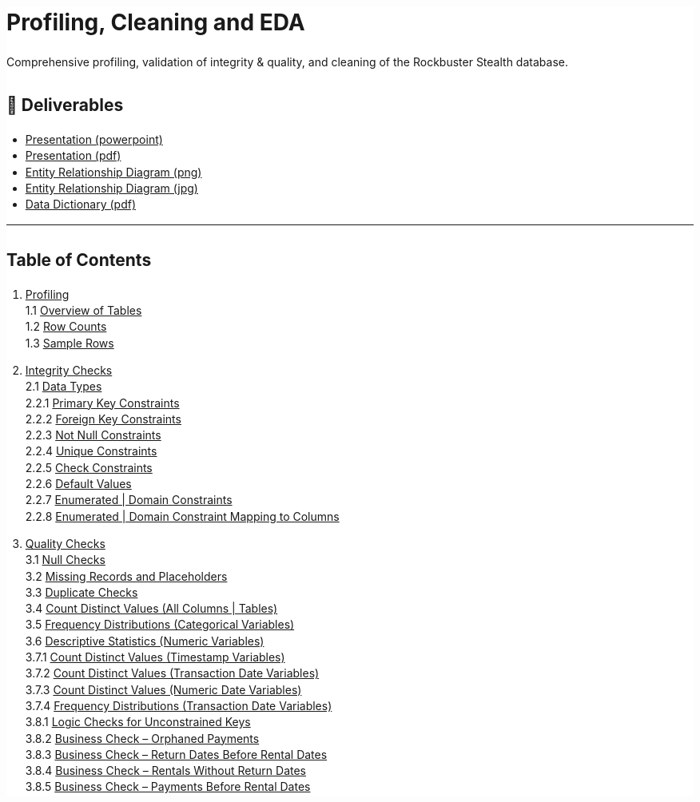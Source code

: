 # Profiling, Cleaning and EDA

Comprehensive profiling, validation of integrity & quality, and cleaning of the Rockbuster Stealth database.

## 📁 Deliverables

- [Presentation (powerpoint)](deliverables/Presentation.pptx)
- [Presentation (pdf)](deliverables/presentation.pdf)
- [Entity Relationship Diagram (png)](deliverables/erd-dbvisualiser.png)
- [Entity Relationship Diagram (jpg)](deliverables/erd-dbvisualiser.jpg)
- [Data Dictionary (pdf)](deliverables/data-dictionary.pdf)

---

## Table of Contents

1. [Profiling](#1-profiling)  
   1.1 [Overview of Tables](#11-overview-of-tables)  
   1.2 [Row Counts](#12-row-counts)  
   1.3 [Sample Rows](#13-sample-rows)  

2. [Integrity Checks](#2-integrity-checks)  
   2.1 [Data Types](#21-data-types)  
   2.2.1 [Primary Key Constraints](#221-primary-key-constraints)  
   2.2.2 [Foreign Key Constraints](#222-foreign-key-constraints)  
   2.2.3 [Not Null Constraints](#223-not-null-constraints)  
   2.2.4 [Unique Constraints](#224-unique-constraints)  
   2.2.5 [Check Constraints](#225-check-constraints)  
   2.2.6 [Default Values](#226-default-values)  
   2.2.7 [Enumerated | Domain Constraints](#227-enumerated--domain-constraints)  
   2.2.8 [Enumerated | Domain Constraint Mapping to Columns](#228-enumerated--domain-constraint-mapping-to-columns)  

3. [Quality Checks](#3-quality-checks)  
   3.1 [Null Checks](#31-null-checks)  
   3.2 [Missing Records and Placeholders](#32-missing-records-and-placeholders)  
   3.3 [Duplicate Checks](#33-duplicate-checks)  
   3.4 [Count Distinct Values (All Columns | Tables)](#34-count-distinct-values-all-columns--tables)  
   3.5 [Frequency Distributions (Categorical Variables)](#35-frequency-distributions-categorical-variables)  
   3.6 [Descriptive Statistics (Numeric Variables)](#36-descriptive-statistics-numeric-variables)  
   3.7.1 [Count Distinct Values (Timestamp Variables)](#371-count-distinct-values-timestamp-variables)  
   3.7.2 [Count Distinct Values (Transaction Date Variables)](#372-count-distinct-values-transaction-date-variables)  
   3.7.3 [Count Distinct Values (Numeric Date Variables)](#373-count-distinct-values-numeric-date-variables)  
   3.7.4 [Frequency Distributions (Transaction Date Variables)](#374-frequency-distributions-transaction-date-variables)  
   3.8.1 [Logic Checks for Unconstrained Keys](#381-logic-checks-for-unconstrained-keys)  
   3.8.2 [Business Check – Orphaned Payments](#382-business-check--orphaned-payments)  
   3.8.3 [Business Check – Return Dates Before Rental Dates](#383-business-check--return-dates-before-rental-dates)  
   3.8.4 [Business Check – Rentals Without Return Dates](#384-business-check--rentals-without-return-dates)  
   3.8.5 [Business Check – Payments Before Rental Dates](#385-business-check--payments-before-rental-dates)  
